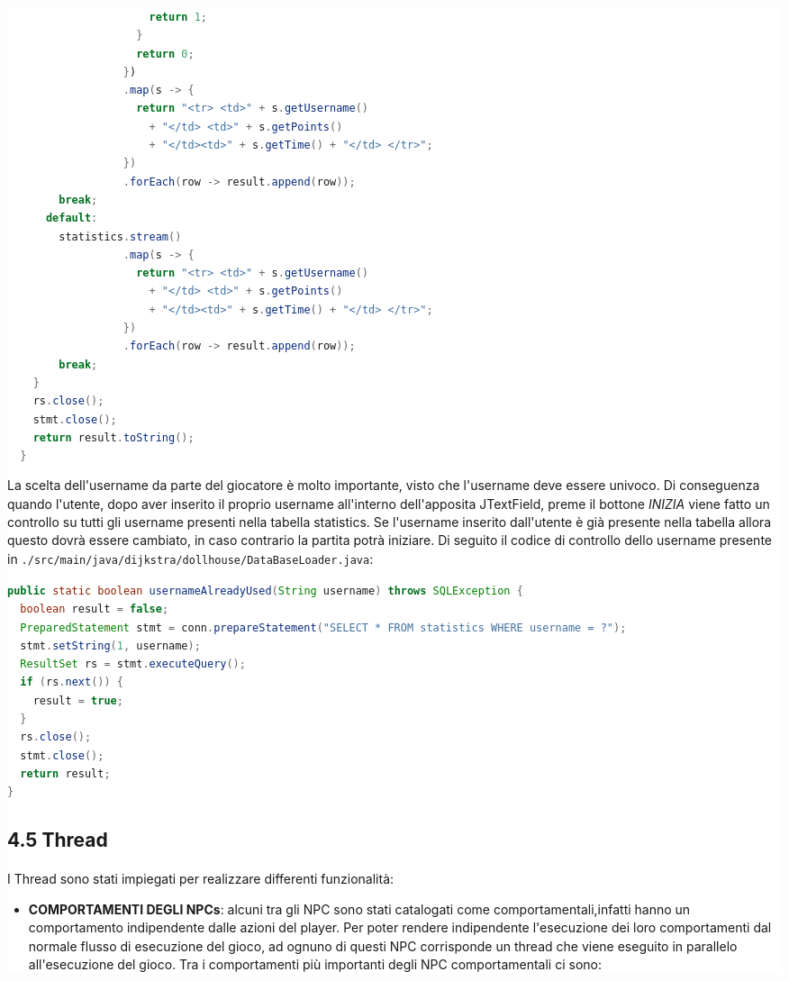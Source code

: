 ```java
                      return 1;
                    }
                    return 0;
                  })
                  .map(s -> {
                    return "<tr> <td>" + s.getUsername()
                      + "</td> <td>" + s.getPoints()
                      + "</td><td>" + s.getTime() + "</td> </tr>";
                  })
                  .forEach(row -> result.append(row));
        break;
      default:
        statistics.stream()
                  .map(s -> {
                    return "<tr> <td>" + s.getUsername()
                      + "</td> <td>" + s.getPoints()
                      + "</td><td>" + s.getTime() + "</td> </tr>";
                  })
                  .forEach(row -> result.append(row));
        break;
    }
    rs.close();
    stmt.close();
    return result.toString();
  }
```

  La scelta dell'username da parte del giocatore è molto importante, visto che l'username deve essere univoco. Di conseguenza quando l'utente, dopo aver inserito il proprio username all'interno dell'apposita JTextField, preme il bottone _INIZIA_ viene fatto un controllo su tutti gli username presenti nella tabella statistics.
  Se l'username inserito dall'utente è già presente nella tabella allora questo dovrà essere cambiato, in caso contrario la partita potrà iniziare.
  Di seguito il codice di controllo dello username presente in `./src/main/java/dijkstra/dollhouse/DataBaseLoader.java`:

  ```java
public static boolean usernameAlreadyUsed(String username) throws SQLException {
    boolean result = false;
    PreparedStatement stmt = conn.prepareStatement("SELECT * FROM statistics WHERE username = ?");
    stmt.setString(1, username);
    ResultSet rs = stmt.executeQuery();
    if (rs.next()) {
      result = true;
    }
    rs.close();
    stmt.close();
    return result;
  }
  ```

## **4.5 Thread**
I Thread sono stati impiegati per realizzare differenti funzionalità:
- **COMPORTAMENTI DEGLI NPCs**: alcuni tra gli NPC sono stati catalogati come comportamentali,infatti hanno un comportamento indipendente dalle azioni del player. Per poter rendere indipendente l'esecuzione dei loro comportamenti dal normale flusso di esecuzione del gioco, ad ognuno di questi NPC corrisponde un thread che viene eseguito in parallelo all'esecuzione del gioco.
Tra i comportamenti più importanti degli NPC comportamentali ci sono: